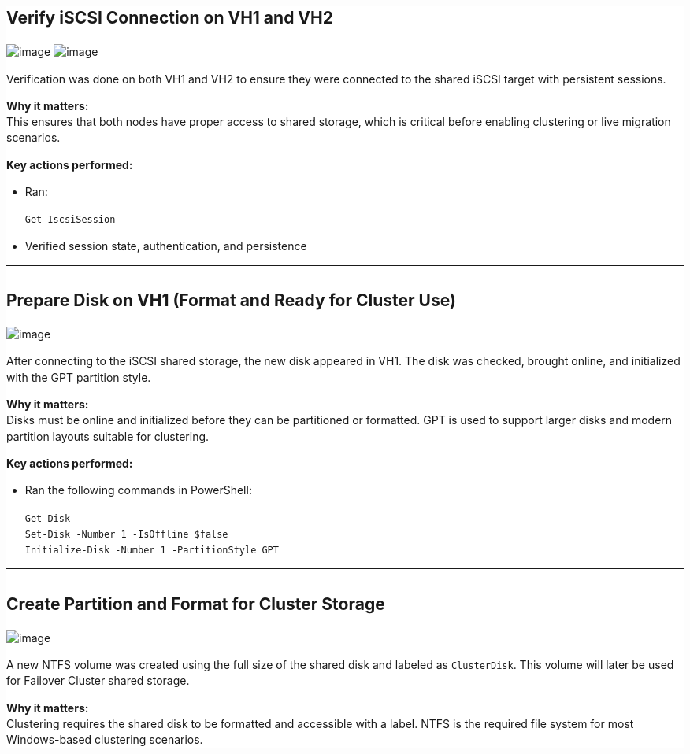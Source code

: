 
## Verify iSCSI Connection on VH1 and VH2

![image](https://github.com/user-attachments/assets/feb06627-09bc-4fc8-890f-7da77f61f864)
![image](https://github.com/user-attachments/assets/cde5901d-9673-4496-8c6e-cd6799ce5f16)

Verification was done on both VH1 and VH2 to ensure they were connected to the shared iSCSI target with persistent sessions.

**Why it matters:**  
This ensures that both nodes have proper access to shared storage, which is critical before enabling clustering or live migration scenarios.

**Key actions performed:**  
- Ran:
  ```
  Get-IscsiSession
  ```
- Verified session state, authentication, and persistence

---

## Prepare Disk on VH1 (Format and Ready for Cluster Use)

![image](https://github.com/user-attachments/assets/14a8490d-ad1b-40fa-9476-c9a6a9efe74d)

After connecting to the iSCSI shared storage, the new disk appeared in VH1. The disk was checked, brought online, and initialized with the GPT partition style.

**Why it matters:**  
Disks must be online and initialized before they can be partitioned or formatted. GPT is used to support larger disks and modern partition layouts suitable for clustering.

**Key actions performed:**  
- Ran the following commands in PowerShell:
  ```
  Get-Disk
  Set-Disk -Number 1 -IsOffline $false
  Initialize-Disk -Number 1 -PartitionStyle GPT
  ```

---

## Create Partition and Format for Cluster Storage

![image](https://github.com/user-attachments/assets/766f27a6-c7e2-4ac5-9581-3c71cf8c52a5)

A new NTFS volume was created using the full size of the shared disk and labeled as `ClusterDisk`. This volume will later be used for Failover Cluster shared storage.

**Why it matters:**  
Clustering requires the shared disk to be formatted and accessible with a label. NTFS is the required file system for most Windows-based clustering scenarios.

